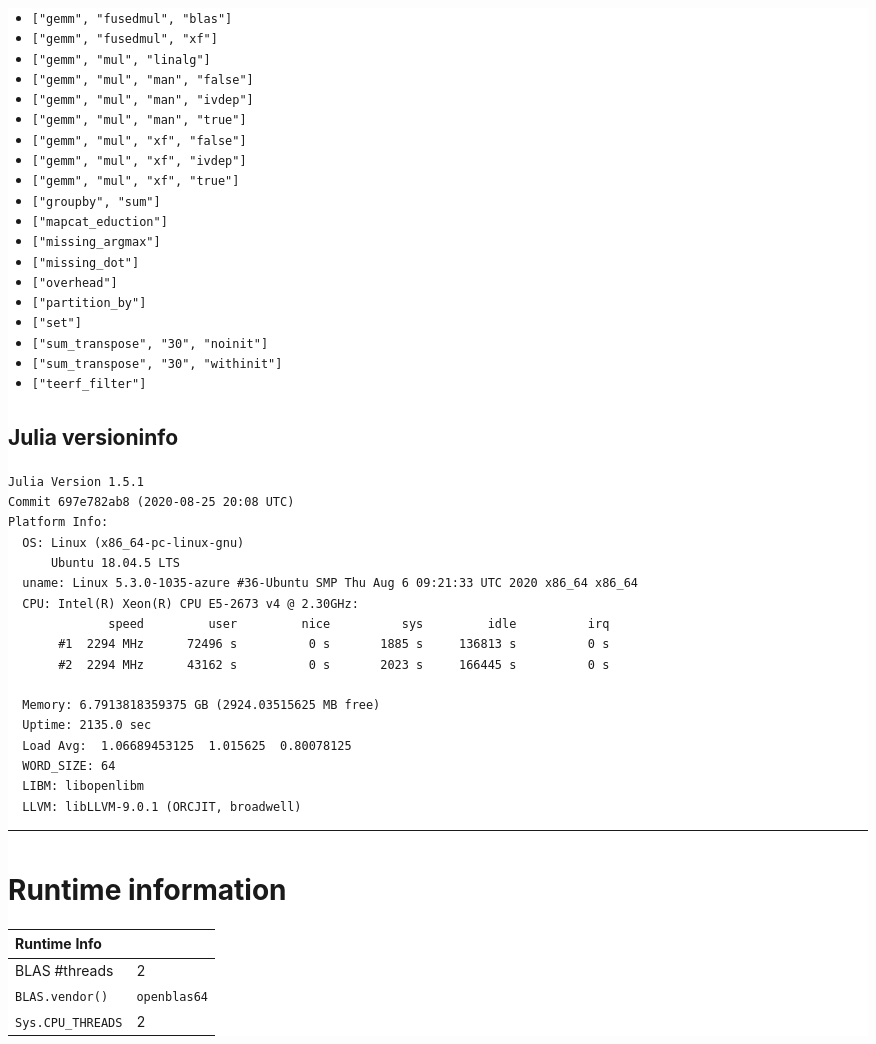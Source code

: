 - `["gemm", "fusedmul", "blas"]`
- `["gemm", "fusedmul", "xf"]`
- `["gemm", "mul", "linalg"]`
- `["gemm", "mul", "man", "false"]`
- `["gemm", "mul", "man", "ivdep"]`
- `["gemm", "mul", "man", "true"]`
- `["gemm", "mul", "xf", "false"]`
- `["gemm", "mul", "xf", "ivdep"]`
- `["gemm", "mul", "xf", "true"]`
- `["groupby", "sum"]`
- `["mapcat_eduction"]`
- `["missing_argmax"]`
- `["missing_dot"]`
- `["overhead"]`
- `["partition_by"]`
- `["set"]`
- `["sum_transpose", "30", "noinit"]`
- `["sum_transpose", "30", "withinit"]`
- `["teerf_filter"]`

## Julia versioninfo
```
Julia Version 1.5.1
Commit 697e782ab8 (2020-08-25 20:08 UTC)
Platform Info:
  OS: Linux (x86_64-pc-linux-gnu)
      Ubuntu 18.04.5 LTS
  uname: Linux 5.3.0-1035-azure #36-Ubuntu SMP Thu Aug 6 09:21:33 UTC 2020 x86_64 x86_64
  CPU: Intel(R) Xeon(R) CPU E5-2673 v4 @ 2.30GHz: 
              speed         user         nice          sys         idle          irq
       #1  2294 MHz      72496 s          0 s       1885 s     136813 s          0 s
       #2  2294 MHz      43162 s          0 s       2023 s     166445 s          0 s
       
  Memory: 6.7913818359375 GB (2924.03515625 MB free)
  Uptime: 2135.0 sec
  Load Avg:  1.06689453125  1.015625  0.80078125
  WORD_SIZE: 64
  LIBM: libopenlibm
  LLVM: libLLVM-9.0.1 (ORCJIT, broadwell)
```

---
# Runtime information
| Runtime Info | |
|:--|:--|
| BLAS #threads | 2 |
| `BLAS.vendor()` | `openblas64` |
| `Sys.CPU_THREADS` | 2 |
